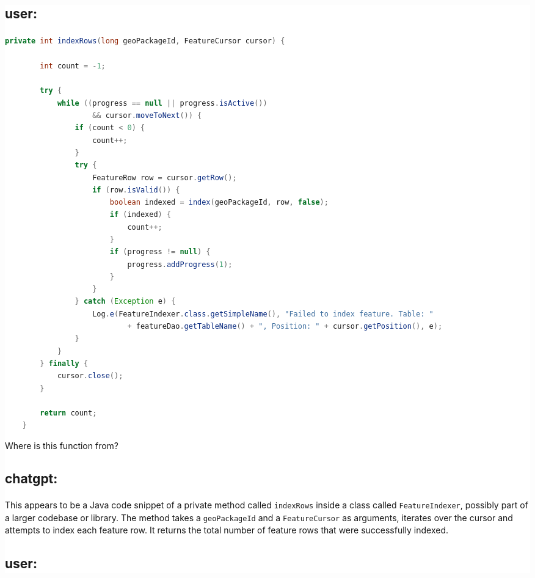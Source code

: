 

## user: 

```java
private int indexRows(long geoPackageId, FeatureCursor cursor) {

        int count = -1;

        try {
            while ((progress == null || progress.isActive())
                    && cursor.moveToNext()) {
                if (count < 0) {
                    count++;
                }
                try {
                    FeatureRow row = cursor.getRow();
                    if (row.isValid()) {
                        boolean indexed = index(geoPackageId, row, false);
                        if (indexed) {
                            count++;
                        }
                        if (progress != null) {
                            progress.addProgress(1);
                        }
                    }
                } catch (Exception e) {
                    Log.e(FeatureIndexer.class.getSimpleName(), "Failed to index feature. Table: "
                            + featureDao.getTableName() + ", Position: " + cursor.getPosition(), e);
                }
            }
        } finally {
            cursor.close();
        }

        return count;
    }
```

Where is this function from?


## chatgpt: 

This appears to be a Java code snippet of a private method called `indexRows` inside a class called `FeatureIndexer`, possibly part of a larger codebase or library. The method takes a `geoPackageId` and a `FeatureCursor` as arguments, iterates over the cursor and attempts to index each feature row. It returns the total number of feature rows that were successfully indexed.

## user: 
